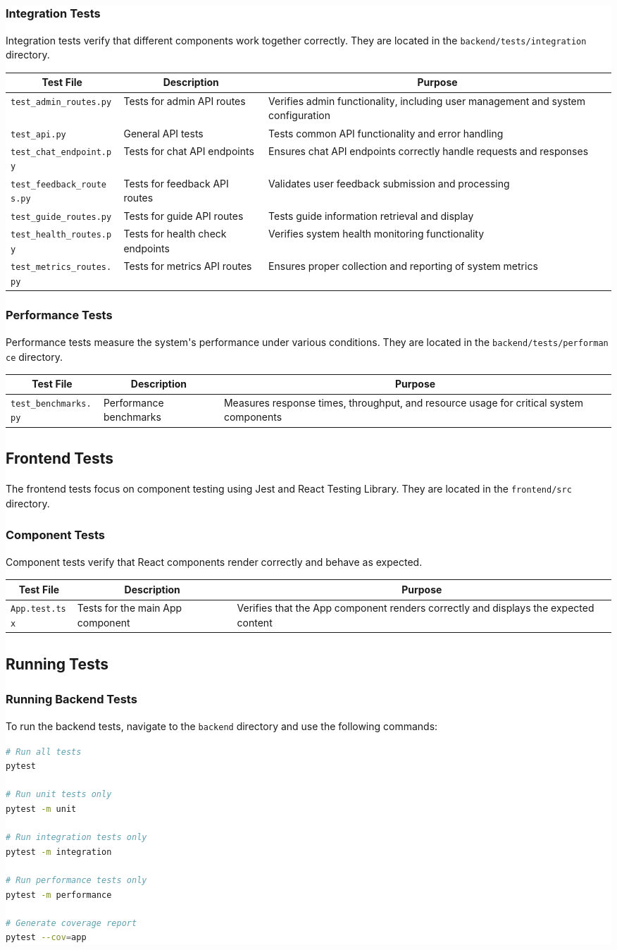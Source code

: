 ### Integration Tests

Integration tests verify that different components work together correctly. They are located in the `backend/tests/integration` directory.

| Test File | Description | Purpose |
|-----------|-------------|---------|
| `test_admin_routes.py` | Tests for admin API routes | Verifies admin functionality, including user management and system configuration |
| `test_api.py` | General API tests | Tests common API functionality and error handling |
| `test_chat_endpoint.py` | Tests for chat API endpoints | Ensures chat API endpoints correctly handle requests and responses |
| `test_feedback_routes.py` | Tests for feedback API routes | Validates user feedback submission and processing |
| `test_guide_routes.py` | Tests for guide API routes | Tests guide information retrieval and display |
| `test_health_routes.py` | Tests for health check endpoints | Verifies system health monitoring functionality |
| `test_metrics_routes.py` | Tests for metrics API routes | Ensures proper collection and reporting of system metrics |

### Performance Tests

Performance tests measure the system's performance under various conditions. They are located in the `backend/tests/performance` directory.

| Test File | Description | Purpose |
|-----------|-------------|---------|
| `test_benchmarks.py` | Performance benchmarks | Measures response times, throughput, and resource usage for critical system components |

## Frontend Tests

The frontend tests focus on component testing using Jest and React Testing Library. They are located in the `frontend/src` directory.

### Component Tests

Component tests verify that React components render correctly and behave as expected.

| Test File | Description | Purpose |
|-----------|-------------|---------|
| `App.test.tsx` | Tests for the main App component | Verifies that the App component renders correctly and displays the expected content |

## Running Tests

### Running Backend Tests

To run the backend tests, navigate to the `backend` directory and use the following commands:

```bash
# Run all tests
pytest

# Run unit tests only
pytest -m unit

# Run integration tests only
pytest -m integration

# Run performance tests only
pytest -m performance

# Generate coverage report
pytest --cov=app
```
